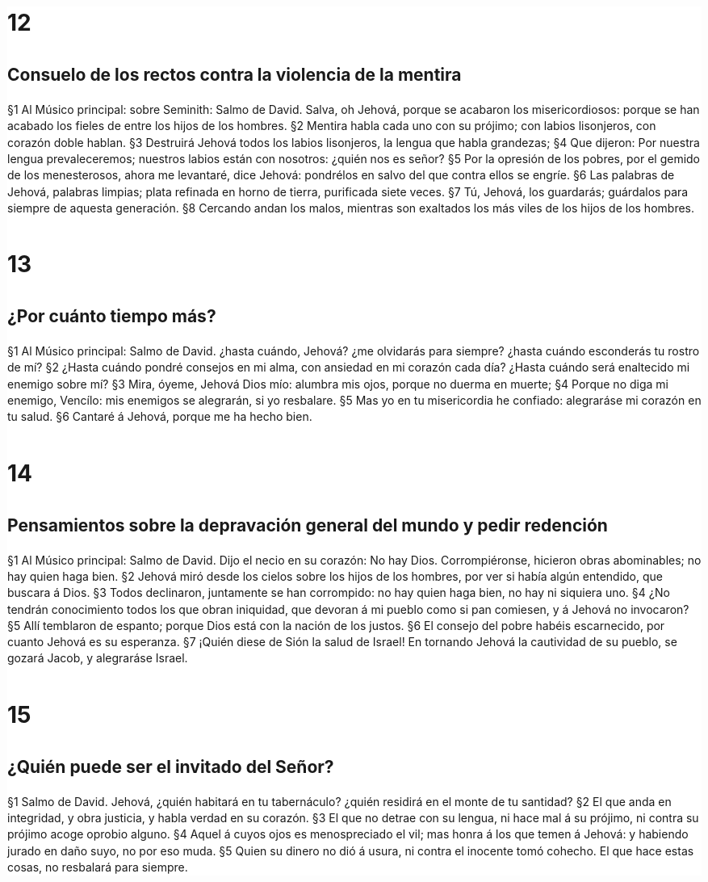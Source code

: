 # 12 
## Consuelo de los rectos contra la violencia de la mentira
§1 Al Músico principal: sobre Seminith: Salmo de David. Salva, oh Jehová, porque se acabaron los misericordiosos: porque se han acabado los fieles de entre los hijos de los hombres. 
§2 Mentira habla cada uno con su prójimo; con labios lisonjeros, con corazón doble hablan. 
§3 Destruirá Jehová todos los labios lisonjeros, la lengua que habla grandezas; 
§4 Que dijeron: Por nuestra lengua prevaleceremos; nuestros labios están con nosotros: ¿quién nos es señor? 
§5 Por la opresión de los pobres, por el gemido de los menesterosos, ahora me levantaré, dice Jehová: pondrélos en salvo del que contra ellos se engríe. 
§6 Las palabras de Jehová, palabras limpias; plata refinada en horno de tierra, purificada siete veces. 
§7 Tú, Jehová, los guardarás; guárdalos para siempre de aquesta generación. 
§8 Cercando andan los malos, mientras son exaltados los más viles de los hijos de los hombres. 

# 13 
## ¿Por cuánto tiempo más?
§1 Al Músico principal: Salmo de David. ¿hasta cuándo, Jehová? ¿me olvidarás para siempre? ¿hasta cuándo esconderás tu rostro de mí? 
§2 ¿Hasta cuándo pondré consejos en mi alma, con ansiedad en mi corazón cada día? ¿Hasta cuándo será enaltecido mi enemigo sobre mí? 
§3 Mira, óyeme, Jehová Dios mío: alumbra mis ojos, porque no duerma en muerte; 
§4 Porque no diga mi enemigo, Vencílo: mis enemigos se alegrarán, si yo resbalare. 
§5 Mas yo en tu misericordia he confiado: alegraráse mi corazón en tu salud. 
§6 Cantaré á Jehová, porque me ha hecho bien. 

# 14 
## Pensamientos sobre la depravación general del mundo y pedir redención
§1 Al Músico principal: Salmo de David. Dijo el necio en su corazón: No hay Dios. Corrompiéronse, hicieron obras abominables; no hay quien haga bien. 
§2 Jehová miró desde los cielos sobre los hijos de los hombres, por ver si había algún entendido, que buscara á Dios. 
§3 Todos declinaron, juntamente se han corrompido: no hay quien haga bien, no hay ni siquiera uno. 
§4 ¿No tendrán conocimiento todos los que obran iniquidad, que devoran á mi pueblo como si pan comiesen, y á Jehová no invocaron? 
§5 Allí temblaron de espanto; porque Dios está con la nación de los justos. 
§6 El consejo del pobre habéis escarnecido, por cuanto Jehová es su esperanza. 
§7 ¡Quién diese de Sión la salud de Israel! En tornando Jehová la cautividad de su pueblo, se gozará Jacob, y alegraráse Israel. 

# 15 
## ¿Quién puede ser el invitado del Señor?
§1 Salmo de David. Jehová, ¿quién habitará en tu tabernáculo? ¿quién residirá en el monte de tu santidad? 
§2 El que anda en integridad, y obra justicia, y habla verdad en su corazón. 
§3 El que no detrae con su lengua, ni hace mal á su prójimo, ni contra su prójimo acoge oprobio alguno. 
§4 Aquel á cuyos ojos es menospreciado el vil; mas honra á los que temen á Jehová: y habiendo jurado en daño suyo, no por eso muda. 
§5 Quien su dinero no dió á usura, ni contra el inocente tomó cohecho. El que hace estas cosas, no resbalará para siempre. 
